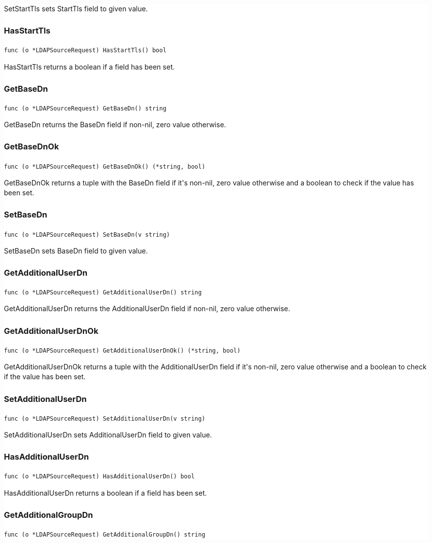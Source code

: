 SetStartTls sets StartTls field to given value.

### HasStartTls

`func (o *LDAPSourceRequest) HasStartTls() bool`

HasStartTls returns a boolean if a field has been set.

### GetBaseDn

`func (o *LDAPSourceRequest) GetBaseDn() string`

GetBaseDn returns the BaseDn field if non-nil, zero value otherwise.

### GetBaseDnOk

`func (o *LDAPSourceRequest) GetBaseDnOk() (*string, bool)`

GetBaseDnOk returns a tuple with the BaseDn field if it's non-nil, zero value otherwise
and a boolean to check if the value has been set.

### SetBaseDn

`func (o *LDAPSourceRequest) SetBaseDn(v string)`

SetBaseDn sets BaseDn field to given value.


### GetAdditionalUserDn

`func (o *LDAPSourceRequest) GetAdditionalUserDn() string`

GetAdditionalUserDn returns the AdditionalUserDn field if non-nil, zero value otherwise.

### GetAdditionalUserDnOk

`func (o *LDAPSourceRequest) GetAdditionalUserDnOk() (*string, bool)`

GetAdditionalUserDnOk returns a tuple with the AdditionalUserDn field if it's non-nil, zero value otherwise
and a boolean to check if the value has been set.

### SetAdditionalUserDn

`func (o *LDAPSourceRequest) SetAdditionalUserDn(v string)`

SetAdditionalUserDn sets AdditionalUserDn field to given value.

### HasAdditionalUserDn

`func (o *LDAPSourceRequest) HasAdditionalUserDn() bool`

HasAdditionalUserDn returns a boolean if a field has been set.

### GetAdditionalGroupDn

`func (o *LDAPSourceRequest) GetAdditionalGroupDn() string`

